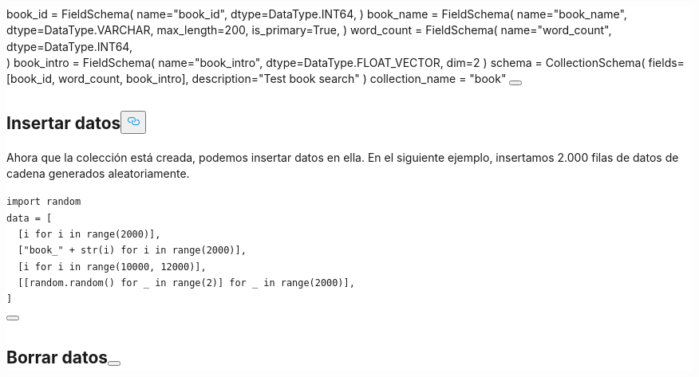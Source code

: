 book_id = FieldSchema(
  name=<span class="hljs-string">&quot;book_id&quot;</span>, 
  dtype=DataType.INT64, 
)
book_name = FieldSchema( 
  name=<span class="hljs-string">&quot;book_name&quot;</span>, 
  dtype=DataType.VARCHAR, 
  max_length=<span class="hljs-number">200</span>, 
  is_primary=<span class="hljs-literal">True</span>, 
)
word_count = FieldSchema(
  name=<span class="hljs-string">&quot;word_count&quot;</span>, 
  dtype=DataType.INT64,  
)
book_intro = FieldSchema(
  name=<span class="hljs-string">&quot;book_intro&quot;</span>, 
  dtype=DataType.FLOAT_VECTOR, 
  dim=<span class="hljs-number">2</span>
)
schema = CollectionSchema(
  fields=[book_id, word_count, book_intro], 
  description=<span class="hljs-string">&quot;Test book search&quot;</span>
)
collection_name = <span class="hljs-string">&quot;book&quot;</span>
<button class="copy-code-btn"></button></code></pre>
<h2 id="Insert-data" class="common-anchor-header">Insertar datos<button data-href="#Insert-data" class="anchor-icon" translate="no">
      <svg translate="no"
        aria-hidden="true"
        focusable="false"
        height="20"
        version="1.1"
        viewBox="0 0 16 16"
        width="16"
      >
        <path
          fill="#0092E4"
          fill-rule="evenodd"
          d="M4 9h1v1H4c-1.5 0-3-1.69-3-3.5S2.55 3 4 3h4c1.45 0 3 1.69 3 3.5 0 1.41-.91 2.72-2 3.25V8.59c.58-.45 1-1.27 1-2.09C10 5.22 8.98 4 8 4H4c-.98 0-2 1.22-2 2.5S3 9 4 9zm9-3h-1v1h1c1 0 2 1.22 2 2.5S13.98 12 13 12H9c-.98 0-2-1.22-2-2.5 0-.83.42-1.64 1-2.09V6.25c-1.09.53-2 1.84-2 3.25C6 11.31 7.55 13 9 13h4c1.45 0 3-1.69 3-3.5S14.5 6 13 6z"
        ></path>
      </svg>
    </button></h2><p>Ahora que la colección está creada, podemos insertar datos en ella. En el siguiente ejemplo, insertamos 2.000 filas de datos de cadena generados aleatoriamente.</p>
<pre><code translate="no" class="language-Python"><span class="hljs-keyword">import</span> random
data = [
  [i <span class="hljs-keyword">for</span> i <span class="hljs-keyword">in</span> <span class="hljs-built_in">range</span>(<span class="hljs-number">2000</span>)],
  [<span class="hljs-string">&quot;book_&quot;</span> + <span class="hljs-built_in">str</span>(i) <span class="hljs-keyword">for</span> i <span class="hljs-keyword">in</span> <span class="hljs-built_in">range</span>(<span class="hljs-number">2000</span>)],
  [i <span class="hljs-keyword">for</span> i <span class="hljs-keyword">in</span> <span class="hljs-built_in">range</span>(<span class="hljs-number">10000</span>, <span class="hljs-number">12000</span>)],
  [[random.random() <span class="hljs-keyword">for</span> _ <span class="hljs-keyword">in</span> <span class="hljs-built_in">range</span>(<span class="hljs-number">2</span>)] <span class="hljs-keyword">for</span> _ <span class="hljs-keyword">in</span> <span class="hljs-built_in">range</span>(<span class="hljs-number">2000</span>)],
]
<button class="copy-code-btn"></button></code></pre>
<h2 id="Delete-data" class="common-anchor-header">Borrar datos<button data-href="#Delete-data" class="anchor-icon" translate="no">